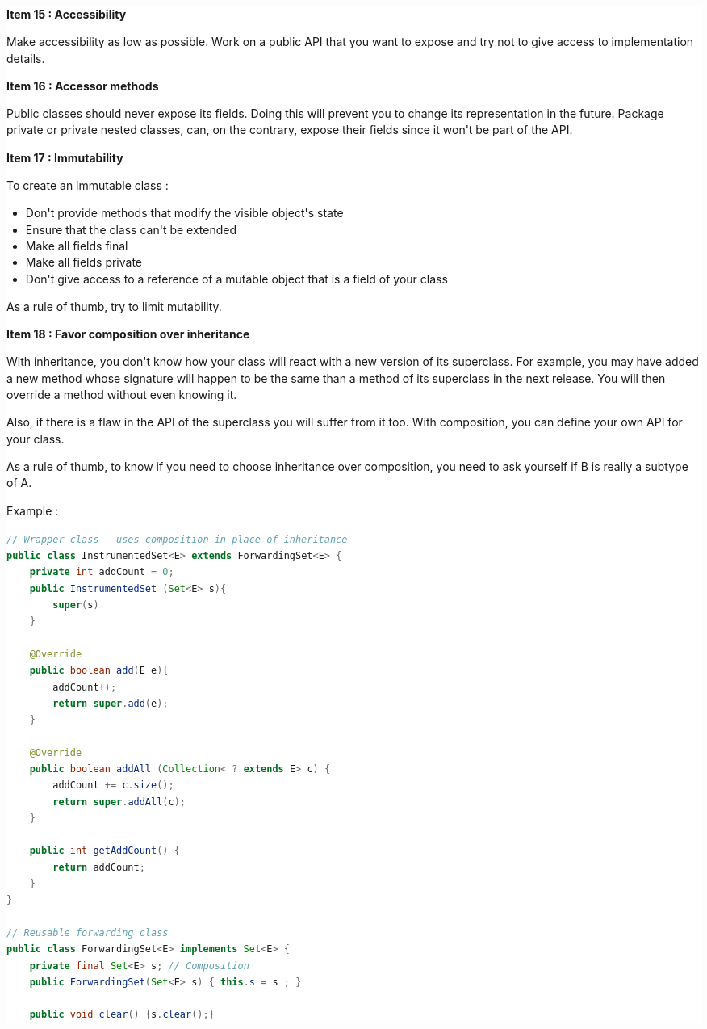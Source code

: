 **Item 15 : Accessibility**

Make accessibility as low as possible. Work on a public API that you want to expose and try not to give access to implementation details.

**Item 16 : Accessor methods**

Public classes should never expose its fields. Doing this will prevent you to change its representation in the future.
Package private or private nested classes, can, on the contrary, expose their fields since it won't be part of the API.

**Item 17 : Immutability**

To create an immutable class :

- Don't provide methods that modify the visible object's state
- Ensure that the class can't be extended
- Make all fields final
- Make all fields private
- Don't give access to a reference of a mutable object that is a field of your class

As a rule of thumb, try to limit mutability.

**Item 18 : Favor composition over inheritance**

With inheritance, you don't know how your class will react with a new version of its superclass.
For example, you may have added a new method whose signature will happen to be the same than a method of its superclass in the next release.
You will then override a method without even knowing it.

Also, if there is a flaw in the API of the superclass you will suffer from it too.
With composition, you can define your own API for your class.

As a rule of thumb, to know if you need to choose inheritance over composition, you need to ask yourself if B is really a subtype of A.

Example :

```java
// Wrapper class - uses composition in place of inheritance
public class InstrumentedSet<E> extends ForwardingSet<E> {
	private int addCount = 0;
	public InstrumentedSet (Set<E> s){
		super(s)
	}

	@Override
	public boolean add(E e){
		addCount++;
		return super.add(e);
	}

	@Override
	public boolean addAll (Collection< ? extends E> c) {
		addCount += c.size();
		return super.addAll(c);
	}

	public int getAddCount() {
		return addCount;
	}
}

// Reusable forwarding class
public class ForwardingSet<E> implements Set<E> {
	private final Set<E> s; // Composition
	public ForwardingSet(Set<E> s) { this.s = s ; }

	public void clear() {s.clear();}
```